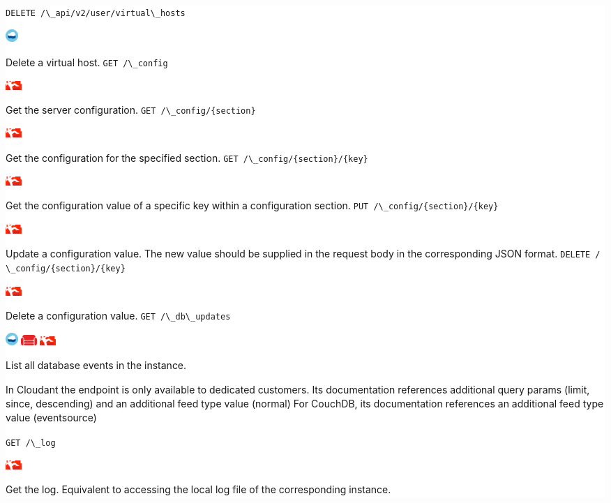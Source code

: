 </tr>
<tr>
<td><code>DELETE&nbsp;/\_api/v2/user/virtual\_hosts</code><p>
<a href='vhosts.html#deleting-a-virtual-host' target='_blank'><img src='../images/verySmallCloudant.png' alt='Cloudant'/></a>
</p></td><td>Delete a virtual host.</td>
</tr>
<tr>
<td><code>GET&nbsp;/\_config</code><p>
<a href='http://docs.couchdb.org/en/1.6.0/api/server/configuration.html#config' target='_blank'><img src='../images/verySmallCouchDB1.png' alt='CouchDB 1.6'/></a>
</p></td><td>Get the server configuration.</td>
</tr>
<tr>
<td><code>GET&nbsp;/\_config/{section}</code><p>
<a href='http://docs.couchdb.org/en/1.6.0/api/server/configuration.html#config-section' target='_blank'><img src='../images/verySmallCouchDB1.png' alt='CouchDB 1.6'/></a>
</p></td><td>Get the configuration for the specified section.</td>
</tr>
<tr>
<td><code>GET&nbsp;/\_config/{section}/{key}</code><p>
<a href='http://docs.couchdb.org/en/1.6.0/api/server/configuration.html#get--\_config-section-key' target='_blank'><img src='../images/verySmallCouchDB1.png' alt='CouchDB 1.6'/></a>
</p></td><td>Get the configuration value of a specific key within a configuration section.</td>
</tr>
<tr>
<td><code>PUT&nbsp;/\_config/{section}/{key}</code><p>
<a href='http://docs.couchdb.org/en/1.6.0/api/server/configuration.html#put--\_config-section-key' target='_blank'><img src='../images/verySmallCouchDB1.png' alt='CouchDB 1.6'/></a>
</p></td><td>Update a configuration value. The new value should be supplied in the request body in the corresponding JSON format.</td>
</tr>
<tr>
<td><code>DELETE&nbsp;/\_config/{section}/{key}</code><p>
<a href='http://docs.couchdb.org/en/1.6.0/api/server/configuration.html#delete--\_config-section-key' target='_blank'><img src='../images/verySmallCouchDB1.png' alt='CouchDB 1.6'/></a>
</p></td><td>Delete a configuration value.</td>
</tr>
<tr>
<td><code>GET&nbsp;/\_db\_updates</code><p>
<a href='advanced.html#get-/\_db\_updates' target='_blank'><img src='../images/verySmallCloudant.png' alt='Cloudant'/></a>
<a href='http://docs.couchdb.org/en/2.0.0/api/server/common.html#get--\_db\_updates' target='_blank'><img src='../images/verySmallCouchDB2.png' alt='CouchDB 2.0'/></a>
<a href='http://docs.couchdb.org/en/1.6.0/api/server/common.html#get--\_db\_updates' target='_blank'><img src='../images/verySmallCouchDB1.png' alt='CouchDB 1.6'/></a>
</p></td><td>List all database events in the instance.<p>In Cloudant the endpoint is only available to dedicated customers. Its documentation references additional query params (limit, since, descending) and an additional feed type value (normal) For CouchDB, its documentation references an additional feed type value (eventsource)</p></td>
</tr>
<tr>
<td><code>GET&nbsp;/\_log</code><p>
<a href='http://docs.couchdb.org/en/1.6.0/api/server/common.html#get--\_log' target='_blank'><img src='../images/verySmallCouchDB1.png' alt='CouchDB 1.6'/></a>
</p></td><td>Get the log. Equivalent to accessing the local log file of the corresponding instance.</td>